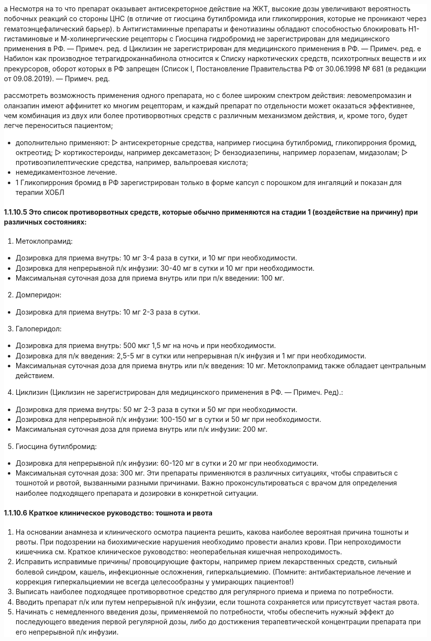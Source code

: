 a Несмотря на то что препарат оказывает антисекреторное действие на ЖКТ, высокие дозы увеличивают вероятность побочных реакций со стороны ЦНС (в отличие от гиосцина бутилбромида или гликопиррония, которые не проникают через гематоэнцефалический барьер).
b Антигистаминные препараты и фенотиазины обладают способностью блокировать H1-гистаминовые и М-холинергические рецепторы
c Гиосцина гидробромид не зарегистрирован для медицинского применения в РФ. — Примеч. ред.
d   Циклизин не зарегистрирован для медицинского применения в РФ. — Примеч. ред.
e Набилон как производное тетрагидроканнабинола относится к Списку наркотических средств, психотропных веществ и их прекурсоров, оборот которых в РФ запрещен (Список I, Постановление Правительства РФ от 30.06.1998 № 681 (в редакции от 09.08.2019). — Примеч. ред.

рассмотреть возможность применения одного препарата, но с более широким спектром действия: левомепромазин и оланзапин имеют аффинитет ко многим рецепторам, и каждый препарат по отдельности может оказаться эффективнее, чем комбинация из двух или более противорвотных средств с различным механизмом действия, и, кроме того, будет легче переноситься пациентом;
   - дополнительно применяют:
▷ антисекреторные средства, например гиосцина бутилбромид, гликопиррония бромид, октреотид;
▷   кортикостероиды, например дексаметазон;
▷   бензодиазепины, например лоразепам, мидазолам;
▷   противоэпилептические средства, например, вальпроевая кислота;
   - немедикаментозное лечение.
- 1 Гликопиррония бромид в РФ зарегистрирован только в форме капсул с порошком для ингаляций и показан для терапии ХОБЛ
#### 1.1.10.5 Это список противорвотных средств, которые обычно применяются на стадии 1 (воздействие на причину) при различных состояниях:
1. Метоклопрамид:
- Дозировка для приема внутрь: 10 мг 3-4 раза в сутки, и 10 мг при необходимости.
- Дозировка для непрерывной п/к инфузии: 30-40 мг в сутки и 10 мг при необходимости.
- Максимальная суточная доза для приема внутрь или при п/к введении: 100 мг.
2. Домперидон:
- Дозировка для приема внутрь: 10 мг 2-3 раза в сутки.
3. Галоперидол:
- Дозировка для приема внутрь: 500 мкг 1,5 мг на ночь и при необходимости.
- Дозировка для п/к введения: 2,5-5 мг в сутки или непрерывная п/к инфузия и 1 мг при необходимости.
- Максимальная суточная доза для приема внутрь или п/к введения: 10 мг. Метоклопрамид также обладает центральным действием.
4. Циклизин (Циклизин не зарегистрирован для медицинского применения в РФ. — Примеч. Ред).:
- Дозировка для приема внутрь: 50 мг 2-3 раза в сутки и 50 мг при необходимости.
- Дозировка для непрерывной п/к инфузии: 100-150 мг в сутки и 50 мг при необходимости.
- Максимальная суточная доза для приема внутрь или п/к инфузии: 200 мг.
5. Гиосцина бутилбромид:
- Дозировка для непрерывной п/к инфузии: 60-120 мг в сутки и 20 мг при необходимости.
- Максимальная суточная доза: 300 мг.
Эти препараты применяются в различных ситуациях, чтобы справиться с тошнотой и рвотой, вызванными разными причинами. Важно проконсультироваться с врачом для определения наиболее подходящего препарата и дозировки в конкретной ситуации.

#### 1.1.10.6 Краткое клиническое руководство: тошнота и рвота
1. На основании анамнеза и клинического осмотра пациента решить, какова наиболее вероятная причина тошноты и рвоты. При подозрении на биохимические нарушения необходимо провести анализ крови. При непроходимости кишечника см. Краткое клиническое руководство: неоперабельная кишечная непроходимость.
2. Исправить исправимые причины/ провоцирующие факторы, например прием лекарственных средств, сильный болевой синдром, кашель, инфекционные осложнения, гиперкальциемию. (Помните: антибактериальное лечение и коррекция гиперкальциемии не всегда целесообразны у умирающих пациентов!)
3. Выписать наиболее подходящее противорвотное средство для регулярного приема и приема по потребности.
4. Вводить препарат п/к или путем непрерывной п/к инфузии, если тошнота сохраняется или присутствует частая рвота.
5. Начинать с немедленного введения дозы, применяемой по потребности, чтобы обеспечить нужный эффект до последующего введения первой регулярной дозы, либо до достижения терапевтической концентрации препарата при его непрерывной п/к инфузии.